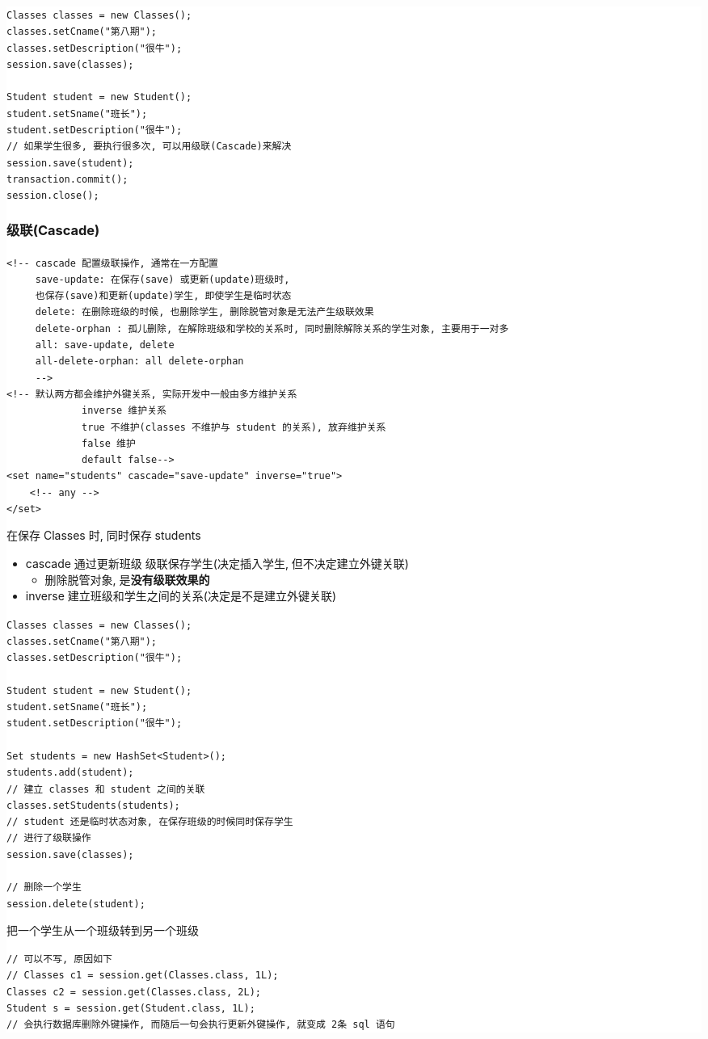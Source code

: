 ~~~~~~
Classes classes = new Classes();
classes.setCname("第八期");
classes.setDescription("很牛");
session.save(classes);

Student student = new Student();
student.setSname("班长");
student.setDescription("很牛");
// 如果学生很多, 要执行很多次, 可以用级联(Cascade)来解决
session.save(student);
transaction.commit();
session.close();
~~~~~~

### 级联(Cascade) ###
~~~~~~
<!-- cascade 配置级联操作, 通常在一方配置
     save-update: 在保存(save) 或更新(update)班级时,
     也保存(save)和更新(update)学生, 即使学生是临时状态
     delete: 在删除班级的时候, 也删除学生, 删除脱管对象是无法产生级联效果
     delete-orphan : 孤儿删除, 在解除班级和学校的关系时, 同时删除解除关系的学生对象, 主要用于一对多
     all: save-update, delete
     all-delete-orphan: all delete-orphan
     -->
<!-- 默认两方都会维护外键关系, 实际开发中一般由多方维护关系
             inverse 维护关系
             true 不维护(classes 不维护与 student 的关系), 放弃维护关系
             false 维护
             default false-->
<set name="students" cascade="save-update" inverse="true">
    <!-- any -->
</set>
~~~~~~
在保存 Classes 时, 同时保存 students
* cascade 通过更新班级 级联保存学生(决定插入学生, 但不决定建立外键关联)
  * 删除脱管对象, 是**没有级联效果的**
* inverse 建立班级和学生之间的关系(决定是不是建立外键关联)
~~~~~~
Classes classes = new Classes();
classes.setCname("第八期");
classes.setDescription("很牛");

Student student = new Student();
student.setSname("班长");
student.setDescription("很牛");

Set students = new HashSet<Student>();
students.add(student);
// 建立 classes 和 student 之间的关联
classes.setStudents(students); 
// student 还是临时状态对象, 在保存班级的时候同时保存学生
// 进行了级联操作
session.save(classes);

// 删除一个学生
session.delete(student);
~~~~~~
把一个学生从一个班级转到另一个班级
~~~~~~
// 可以不写, 原因如下
// Classes c1 = session.get(Classes.class, 1L);
Classes c2 = session.get(Classes.class, 2L);
Student s = session.get(Student.class, 1L);
// 会执行数据库删除外键操作, 而随后一句会执行更新外键操作, 就变成 2条 sql 语句
~~~~~~